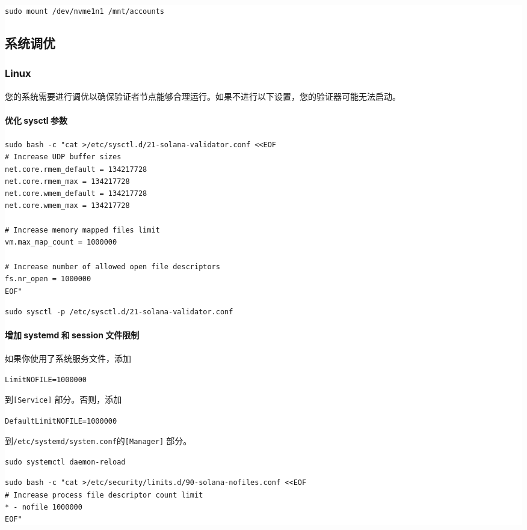 ```
sudo mount /dev/nvme1n1 /mnt/accounts
```

## 系统调优

### Linux

您的系统需要进行调优以确保验证者节点能够合理运行。如果不进行以下设置，您的验证器可能无法启动。

#### 优化 sysctl 参数

```
sudo bash -c "cat >/etc/sysctl.d/21-solana-validator.conf <<EOF
# Increase UDP buffer sizes
net.core.rmem_default = 134217728
net.core.rmem_max = 134217728
net.core.wmem_default = 134217728
net.core.wmem_max = 134217728

# Increase memory mapped files limit
vm.max_map_count = 1000000

# Increase number of allowed open file descriptors
fs.nr_open = 1000000
EOF"
```

```
sudo sysctl -p /etc/sysctl.d/21-solana-validator.conf
```

#### 增加 systemd 和 session 文件限制

如果你使用了系统服务文件，添加

```
LimitNOFILE=1000000
```

到`[Service]` 部分。否则，添加

```
DefaultLimitNOFILE=1000000
```

到`/etc/systemd/system.conf`的`[Manager]` 部分。

```
sudo systemctl daemon-reload
```

```
sudo bash -c "cat >/etc/security/limits.d/90-solana-nofiles.conf <<EOF
# Increase process file descriptor count limit
* - nofile 1000000
EOF"
```
